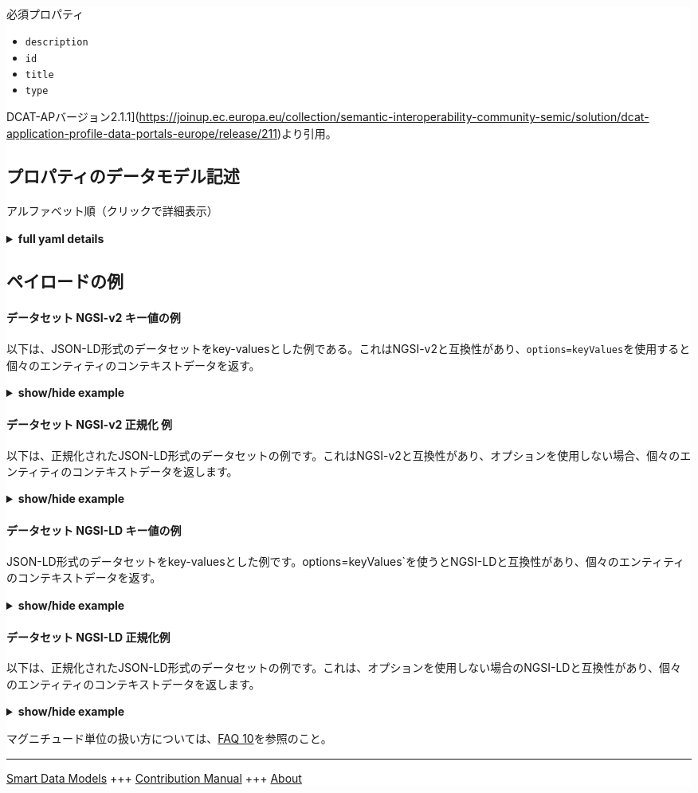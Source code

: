   

  

必須プロパティ  
- `description`  
- `id`  
- `title`  
- `type`  

  

  

DCAT-APバージョン2.1.1](https://joinup.ec.europa.eu/collection/semantic-interoperability-community-semic/solution/dcat-application-profile-data-portals-europe/release/211)より引用。  

  

  

## プロパティのデータモデル記述  

アルファベット順（クリックで詳細表示）  

  

  
<details><summary><strong>full yaml details</strong></summary></details>    

  

  

  

  

## ペイロードの例  

#### データセット NGSI-v2 キー値の例  

以下は、JSON-LD形式のデータセットをkey-valuesとした例である。これはNGSI-v2と互換性があり、`options=keyValues`を使用すると個々のエンティティのコンテキストデータを返す。  
<details><summary><strong>show/hide example</strong></summary></details>  

#### データセット NGSI-v2 正規化 例  

以下は、正規化されたJSON-LD形式のデータセットの例です。これはNGSI-v2と互換性があり、オプションを使用しない場合、個々のエンティティのコンテキストデータを返します。  
<details><summary><strong>show/hide example</strong></summary></details>  

#### データセット NGSI-LD キー値の例  

JSON-LD形式のデータセットをkey-valuesとした例です。options=keyValues`を使うとNGSI-LDと互換性があり、個々のエンティティのコンテキストデータを返す。  
<details><summary><strong>show/hide example</strong></summary></details>  

#### データセット NGSI-LD 正規化例  

以下は、正規化されたJSON-LD形式のデータセットの例です。これは、オプションを使用しない場合のNGSI-LDと互換性があり、個々のエンティティのコンテキストデータを返します。  
<details><summary><strong>show/hide example</strong></summary></details>
  

  

  

  

マグニチュード単位の扱い方については、[FAQ 10](https://smartdatamodels.org/index.php/faqs/)を参照のこと。  

  

  
---  

[Smart Data Models](https://smartdatamodels.org) +++ [Contribution Manual](https://bit.ly/contribution_manual) +++ [About](https://bit.ly/Introduction_SDM)
  
